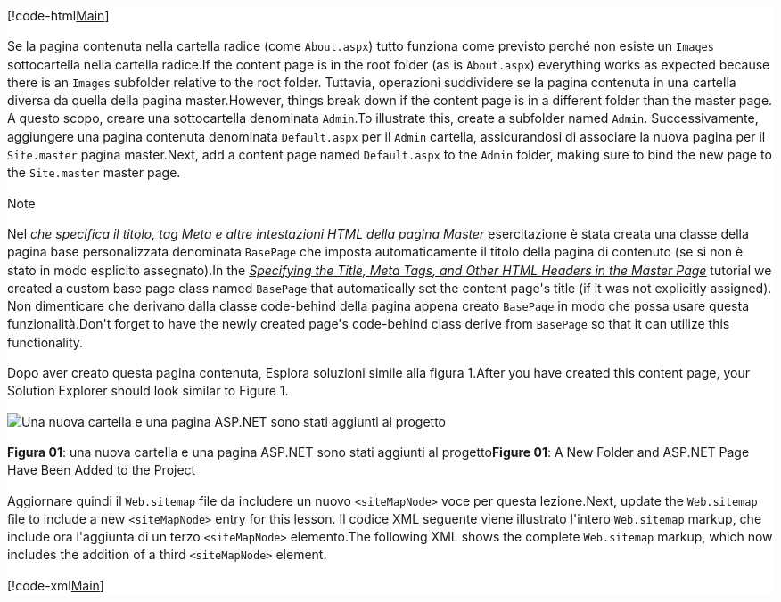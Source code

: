 
[!code-html[Main](urls-in-master-pages-vb/samples/sample2.html)]

<span data-ttu-id="c30e9-128">Se la pagina contenuta nella cartella radice (come `About.aspx`) tutto funziona come previsto perché non esiste un `Images` sottocartella nella cartella radice.</span><span class="sxs-lookup"><span data-stu-id="c30e9-128">If the content page is in the root folder (as is `About.aspx`) everything works as expected because there is an `Images` subfolder relative to the root folder.</span></span> <span data-ttu-id="c30e9-129">Tuttavia, operazioni suddividere se la pagina contenuta in una cartella diversa da quella della pagina master.</span><span class="sxs-lookup"><span data-stu-id="c30e9-129">However, things break down if the content page is in a different folder than the master page.</span></span> <span data-ttu-id="c30e9-130">A questo scopo, creare una sottocartella denominata `Admin`.</span><span class="sxs-lookup"><span data-stu-id="c30e9-130">To illustrate this, create a subfolder named `Admin`.</span></span> <span data-ttu-id="c30e9-131">Successivamente, aggiungere una pagina contenuta denominata `Default.aspx` per il `Admin` cartella, assicurandosi di associare la nuova pagina per il `Site.master` pagina master.</span><span class="sxs-lookup"><span data-stu-id="c30e9-131">Next, add a content page named `Default.aspx` to the `Admin` folder, making sure to bind the new page to the `Site.master` master page.</span></span>

> [!NOTE]
> <span data-ttu-id="c30e9-132">Nel [ *che specifica il titolo, tag Meta e altre intestazioni HTML della pagina Master* ](specifying-the-title-meta-tags-and-other-html-headers-in-the-master-page-vb.md) esercitazione è stata creata una classe della pagina base personalizzata denominata `BasePage` che imposta automaticamente il titolo della pagina di contenuto (se si non è stato in modo esplicito assegnato).</span><span class="sxs-lookup"><span data-stu-id="c30e9-132">In the [*Specifying the Title, Meta Tags, and Other HTML Headers in the Master Page*](specifying-the-title-meta-tags-and-other-html-headers-in-the-master-page-vb.md) tutorial we created a custom base page class named `BasePage` that automatically set the content page's title (if it was not explicitly assigned).</span></span> <span data-ttu-id="c30e9-133">Non dimenticare che derivano dalla classe code-behind della pagina appena creato `BasePage` in modo che possa usare questa funzionalità.</span><span class="sxs-lookup"><span data-stu-id="c30e9-133">Don't forget to have the newly created page's code-behind class derive from `BasePage` so that it can utilize this functionality.</span></span>


<span data-ttu-id="c30e9-134">Dopo aver creato questa pagina contenuta, Esplora soluzioni simile alla figura 1.</span><span class="sxs-lookup"><span data-stu-id="c30e9-134">After you have created this content page, your Solution Explorer should look similar to Figure 1.</span></span>


![Una nuova cartella e una pagina ASP.NET sono stati aggiunti al progetto](urls-in-master-pages-vb/_static/image1.png)

<span data-ttu-id="c30e9-136">**Figura 01**: una nuova cartella e una pagina ASP.NET sono stati aggiunti al progetto</span><span class="sxs-lookup"><span data-stu-id="c30e9-136">**Figure 01**: A New Folder and ASP.NET Page Have Been Added to the Project</span></span>


<span data-ttu-id="c30e9-137">Aggiornare quindi il `Web.sitemap` file da includere un nuovo `<siteMapNode>` voce per questa lezione.</span><span class="sxs-lookup"><span data-stu-id="c30e9-137">Next, update the `Web.sitemap` file to include a new `<siteMapNode>` entry for this lesson.</span></span> <span data-ttu-id="c30e9-138">Il codice XML seguente viene illustrato l'intero `Web.sitemap` markup, che include ora l'aggiunta di un terzo `<siteMapNode>` elemento.</span><span class="sxs-lookup"><span data-stu-id="c30e9-138">The following XML shows the complete `Web.sitemap` markup, which now includes the addition of a third `<siteMapNode>` element.</span></span>


[!code-xml[Main](urls-in-master-pages-vb/samples/sample3.xml)]
